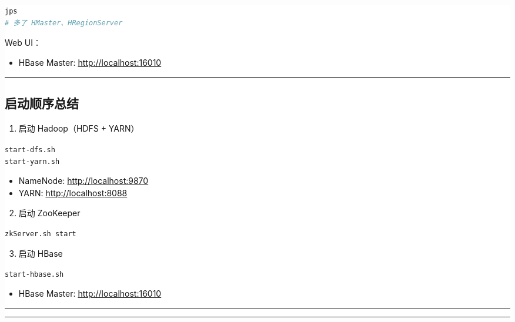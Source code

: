 ```bash
jps
# 多了 HMaster、HRegionServer
```

Web UI：

* HBase Master: [http://localhost:16010](http://localhost:16010)

---

## 启动顺序总结

1. 启动 Hadoop（HDFS + YARN）

```bash
start-dfs.sh
start-yarn.sh
```

* NameNode: [http://localhost:9870](http://localhost:9870)
* YARN: [http://localhost:8088](http://localhost:8088)

2. 启动 ZooKeeper

```bash
zkServer.sh start
```

3. 启动 HBase

```bash
start-hbase.sh
```

* HBase Master: [http://localhost:16010](http://localhost:16010)

---

---
